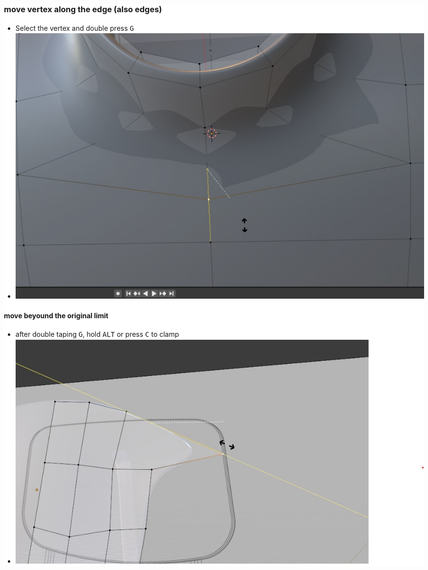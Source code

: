 ### move vertex along the edge (also edges)

- Select the vertex and double press <kbd>G</kbd>
- <img src="move-vertex-along-the-edge.jpg" alt="move-vertex-along-the-edge" />

#### move beyound the original limit

- after double taping <kbd>G</kbd>, hold <kbd>ALT</kbd> or press <kbd>C</kbd> to clamp
- <img src="move-the-vertices-beyond-limits.jpg" alt="move-the-vertices-beyond-limits" />
